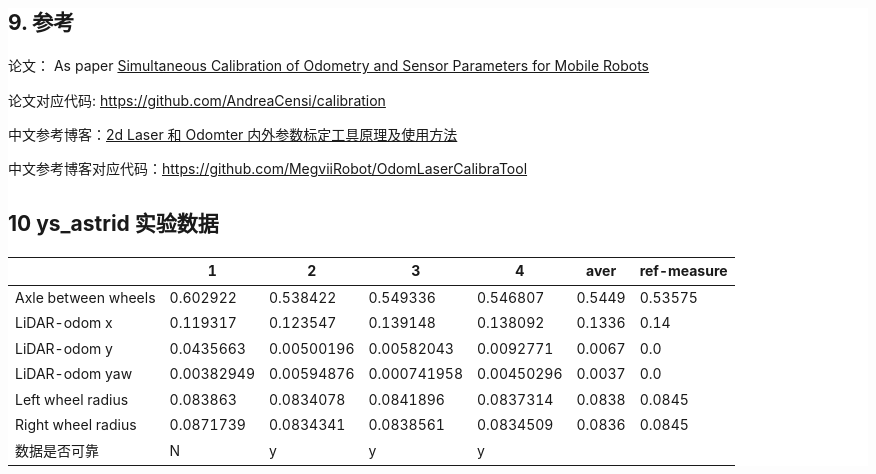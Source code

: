 

## 9. 参考

论文： As paper [Simultaneous Calibration of Odometry and Sensor Parameters for Mobile Robots](https://www.researchgate.net/publication/260634803_Simultaneous_Calibration_of_Odometry_and_Sensor_Parameters_for_Mobile_Robots)

论文对应代码:  https://github.com/AndreaCensi/calibration

中文参考博客：[2d Laser 和 Odomter 内外参数标定工具原理及使用方法](https://blog.csdn.net/heyijia0327/article/details/88571176)

中文参考博客对应代码：https://github.com/MegviiRobot/OdomLaserCalibraTool



## 10 ys_astrid 实验数据



|                     | 1          | 2          | 3           | 4          | aver   | ref-measure |
| ------------------- | ---------- | ---------- | ----------- | ---------- | ------ | ----------- |
| Axle between wheels | 0.602922   | 0.538422   | 0.549336    | 0.546807   | 0.5449 | 0.53575     |
| LiDAR-odom x        | 0.119317   | 0.123547   | 0.139148    | 0.138092   | 0.1336 | 0.14        |
| LiDAR-odom y        | 0.0435663  | 0.00500196 | 0.00582043  | 0.0092771  | 0.0067 | 0.0         |
| LiDAR-odom yaw      | 0.00382949 | 0.00594876 | 0.000741958 | 0.00450296 | 0.0037 | 0.0         |
| Left wheel radius   | 0.083863   | 0.0834078  | 0.0841896   | 0.0837314  | 0.0838 | 0.0845      |
| Right wheel radius  | 0.0871739  | 0.0834341  | 0.0838561   | 0.0834509  | 0.0836 | 0.0845      |
| 数据是否可靠        | N          | y          | y           | y          |        |             |